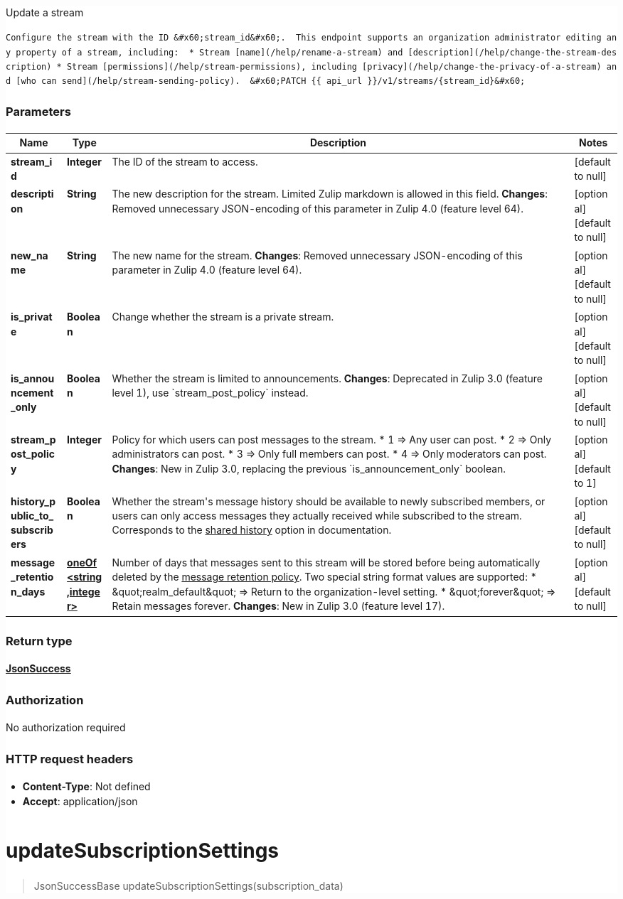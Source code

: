 Update a stream

    Configure the stream with the ID &#x60;stream_id&#x60;.  This endpoint supports an organization administrator editing any property of a stream, including:  * Stream [name](/help/rename-a-stream) and [description](/help/change-the-stream-description) * Stream [permissions](/help/stream-permissions), including [privacy](/help/change-the-privacy-of-a-stream) and [who can send](/help/stream-sending-policy).  &#x60;PATCH {{ api_url }}/v1/streams/{stream_id}&#x60; 

### Parameters

Name | Type | Description  | Notes
------------- | ------------- | ------------- | -------------
 **stream\_id** | **Integer**| The ID of the stream to access.  | [default to null]
 **description** | **String**| The new description for the stream. Limited Zulip markdown is allowed in this field.  **Changes**: Removed unnecessary JSON-encoding of this parameter in Zulip 4.0 (feature level 64).  | [optional] [default to null]
 **new\_name** | **String**| The new name for the stream.  **Changes**: Removed unnecessary JSON-encoding of this parameter in Zulip 4.0 (feature level 64).  | [optional] [default to null]
 **is\_private** | **Boolean**| Change whether the stream is a private stream.  | [optional] [default to null]
 **is\_announcement\_only** | **Boolean**| Whether the stream is limited to announcements.  **Changes**: Deprecated in Zulip 3.0 (feature level 1), use   &#x60;stream_post_policy&#x60; instead.  | [optional] [default to null]
 **stream\_post\_policy** | **Integer**| Policy for which users can post messages to the stream.  * 1 &#x3D;&gt; Any user can post. * 2 &#x3D;&gt; Only administrators can post. * 3 &#x3D;&gt; Only full members can post. * 4 &#x3D;&gt; Only moderators can post.  **Changes**: New in Zulip 3.0, replacing the previous &#x60;is_announcement_only&#x60; boolean.  | [optional] [default to 1]
 **history\_public\_to\_subscribers** | **Boolean**| Whether the stream&#39;s message history should be available to newly subscribed members, or users can only access messages they actually received while subscribed to the stream.  Corresponds to the [shared history](/help/stream-permissions) option in documentation.  | [optional] [default to null]
 **message\_retention\_days** | [**oneOf&lt;string,integer&gt;**](../Models/.md)| Number of days that messages sent to this stream will be stored before being automatically deleted by the [message retention policy](/help/message-retention-policy).  Two special string format values are supported:  * \&quot;realm_default\&quot; &#x3D;&gt; Return to the organization-level setting. * \&quot;forever\&quot; &#x3D;&gt; Retain messages forever.  **Changes**: New in Zulip 3.0 (feature level 17).  | [optional] [default to null]

### Return type

[**JsonSuccess**](../Models/JsonSuccess.md)

### Authorization

No authorization required

### HTTP request headers

- **Content-Type**: Not defined
- **Accept**: application/json

<a name="updateSubscriptionSettings"></a>
# **updateSubscriptionSettings**
> JsonSuccessBase updateSubscriptionSettings(subscription\_data)
